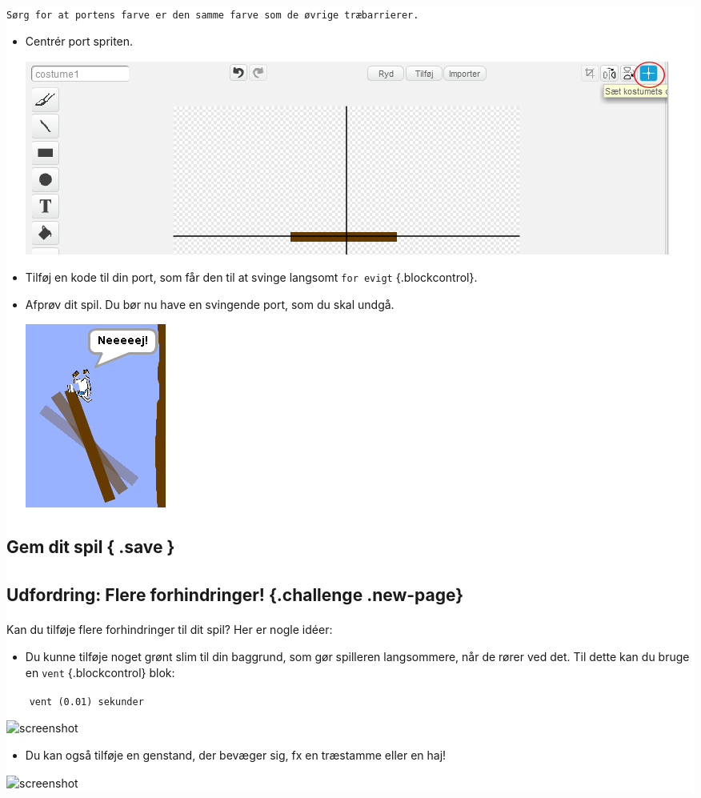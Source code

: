 	Sørg for at portens farve er den samme farve som de øvrige træbarrierer. 

+ Centrér port spriten.

	![screenshot](boat-center.png)

+ Tilføj en kode til din port, som får den til at svinge langsomt `for evigt` {.blockcontrol}.

+ Afprøv dit spil. Du bør nu have en svingende port, som du skal undgå.

	![screenshot](boat-gate-test.png)

## Gem dit spil { .save }

## Udfordring: Flere forhindringer! {.challenge .new-page}
Kan du tilføje flere forhindringer til dit spil? Her er nogle idéer:

+ Du kunne tilføje noget grønt slim til din baggrund, som gør spilleren langsommere, når de rører ved det. Til dette kan du bruge en `vent` {.blockcontrol} blok:

```blocks
	vent (0.01) sekunder
````

![screenshot](boat-algae.png)

+ Du kan også tilføje en genstand, der bevæger sig, fx en træstamme eller en haj! 

![screenshot](boat-obstacles.png)

